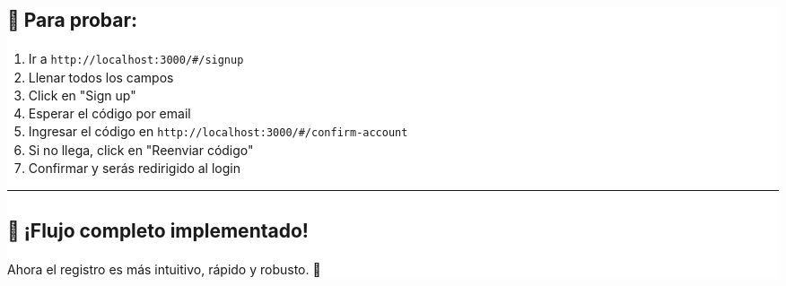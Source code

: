 
## 🚀 Para probar:

1. Ir a `http://localhost:3000/#/signup`
2. Llenar todos los campos
3. Click en "Sign up"
4. Esperar el código por email
5. Ingresar el código en `http://localhost:3000/#/confirm-account`
6. Si no llega, click en "Reenviar código"
7. Confirmar y serás redirigido al login

---

## 🎉 ¡Flujo completo implementado!

Ahora el registro es más intuitivo, rápido y robusto. 🚀

